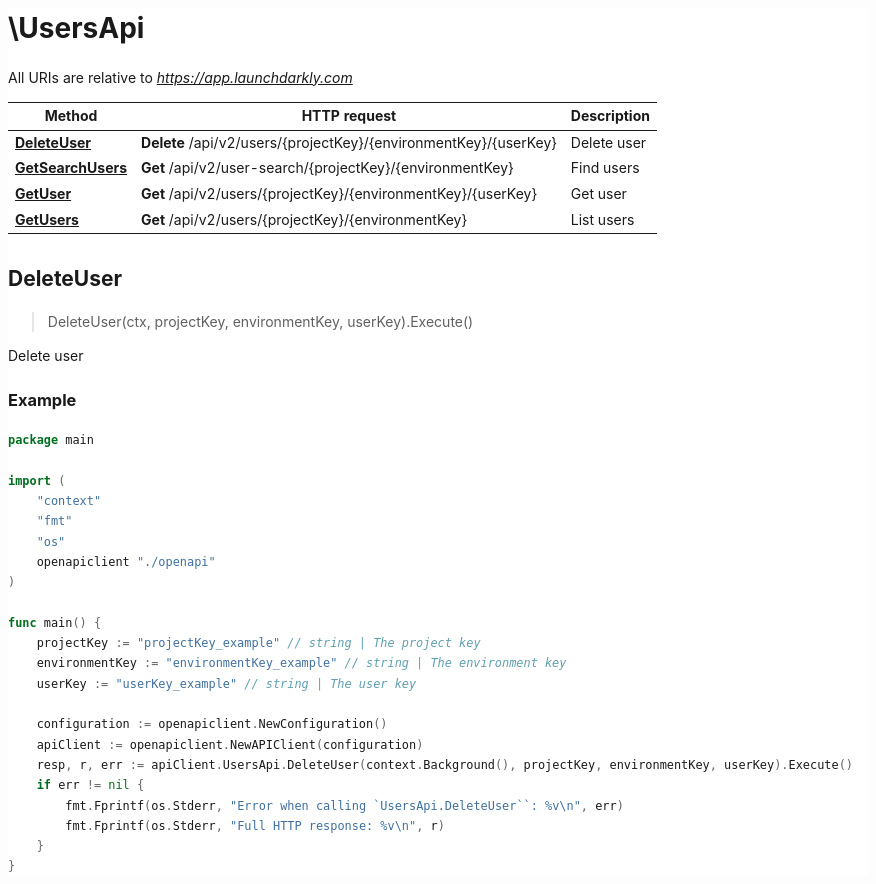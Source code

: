 # \UsersApi

All URIs are relative to *https://app.launchdarkly.com*

Method | HTTP request | Description
------------- | ------------- | -------------
[**DeleteUser**](UsersApi.md#DeleteUser) | **Delete** /api/v2/users/{projectKey}/{environmentKey}/{userKey} | Delete user
[**GetSearchUsers**](UsersApi.md#GetSearchUsers) | **Get** /api/v2/user-search/{projectKey}/{environmentKey} | Find users
[**GetUser**](UsersApi.md#GetUser) | **Get** /api/v2/users/{projectKey}/{environmentKey}/{userKey} | Get user
[**GetUsers**](UsersApi.md#GetUsers) | **Get** /api/v2/users/{projectKey}/{environmentKey} | List users



## DeleteUser

> DeleteUser(ctx, projectKey, environmentKey, userKey).Execute()

Delete user



### Example

```go
package main

import (
    "context"
    "fmt"
    "os"
    openapiclient "./openapi"
)

func main() {
    projectKey := "projectKey_example" // string | The project key
    environmentKey := "environmentKey_example" // string | The environment key
    userKey := "userKey_example" // string | The user key

    configuration := openapiclient.NewConfiguration()
    apiClient := openapiclient.NewAPIClient(configuration)
    resp, r, err := apiClient.UsersApi.DeleteUser(context.Background(), projectKey, environmentKey, userKey).Execute()
    if err != nil {
        fmt.Fprintf(os.Stderr, "Error when calling `UsersApi.DeleteUser``: %v\n", err)
        fmt.Fprintf(os.Stderr, "Full HTTP response: %v\n", r)
    }
}
```
